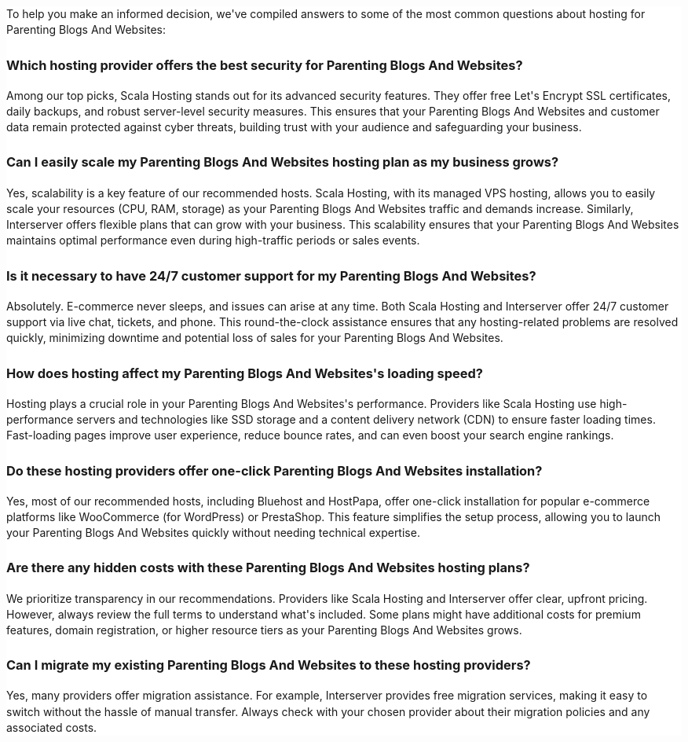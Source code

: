 To help you make an informed decision, we've compiled answers to some of the most common questions about hosting for Parenting Blogs And Websites:

### Which hosting provider offers the best security for Parenting Blogs And Websites? 
Among our top picks, Scala Hosting stands out for its advanced security features. They offer free Let's Encrypt SSL certificates, daily backups, and robust server-level security measures. This ensures that your Parenting Blogs And Websites and customer data remain protected against cyber threats, building trust with your audience and safeguarding your business.

### Can I easily scale my Parenting Blogs And Websites hosting plan as my business grows? 
Yes, scalability is a key feature of our recommended hosts. Scala Hosting, with its managed VPS hosting, allows you to easily scale your resources (CPU, RAM, storage) as your Parenting Blogs And Websites traffic and demands increase. Similarly, Interserver offers flexible plans that can grow with your business. This scalability ensures that your Parenting Blogs And Websites maintains optimal performance even during high-traffic periods or sales events.

### Is it necessary to have 24/7 customer support for my Parenting Blogs And Websites? 
Absolutely. E-commerce never sleeps, and issues can arise at any time. Both Scala Hosting and Interserver offer 24/7 customer support via live chat, tickets, and phone. This round-the-clock assistance ensures that any hosting-related problems are resolved quickly, minimizing downtime and potential loss of sales for your Parenting Blogs And Websites.

### How does hosting affect my Parenting Blogs And Websites's loading speed? 
Hosting plays a crucial role in your Parenting Blogs And Websites's performance. Providers like Scala Hosting use high-performance servers and technologies like SSD storage and a content delivery network (CDN) to ensure faster loading times. Fast-loading pages improve user experience, reduce bounce rates, and can even boost your search engine rankings.

### Do these hosting providers offer one-click Parenting Blogs And Websites installation? 
Yes, most of our recommended hosts, including Bluehost and HostPapa, offer one-click installation for popular e-commerce platforms like WooCommerce (for WordPress) or PrestaShop. This feature simplifies the setup process, allowing you to launch your Parenting Blogs And Websites quickly without needing technical expertise.

### Are there any hidden costs with these Parenting Blogs And Websites hosting plans? 
We prioritize transparency in our recommendations. Providers like Scala Hosting and Interserver offer clear, upfront pricing. However, always review the full terms to understand what's included. Some plans might have additional costs for premium features, domain registration, or higher resource tiers as your Parenting Blogs And Websites grows.

### Can I migrate my existing Parenting Blogs And Websites to these hosting providers? 
Yes, many providers offer migration assistance. For example, Interserver provides free migration services, making it easy to switch without the hassle of manual transfer. Always check with your chosen provider about their migration policies and any associated costs.
